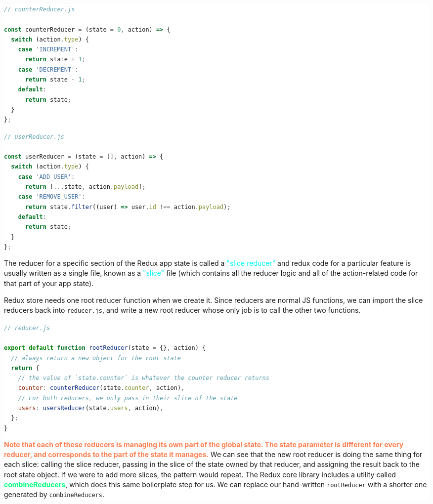 ```js
// counterReducer.js

const counterReducer = (state = 0, action) => {
  switch (action.type) {
    case 'INCREMENT':
      return state + 1;
    case 'DECREMENT':
      return state - 1;
    default:
      return state;
  }
};
```

```js
// userReducer.js

const userReducer = (state = [], action) => {
  switch (action.type) {
    case 'ADD_USER':
      return [...state, action.payload];
    case 'REMOVE_USER':
      return state.filter((user) => user.id !== action.payload);
    default:
      return state;
  }
};
```

The reducer for a specific section of the Redux app state is called a <span style="color: Cyan;">"slice reducer"</span> and redux code for a particular feature is usually written as a single file, known as a <span style="color: Cyan;">"slice"</span> file (which contains all the reducer logic and all of the action-related code for that part of your app state).

Redux store needs one root reducer function when we create it. Since reducers are normal JS functions, we can import the slice reducers back into `reducer.js`, and write a new root reducer whose only job is to call the other two functions.

```js
// reducer.js

export default function rootReducer(state = {}, action) {
  // always return a new object for the root state
  return {
    // the value of `state.counter` is whatever the counter reducer returns
    counter: counterReducer(state.counter, action),
    // For both reducers, we only pass in their slice of the state
    users: usersReducer(state.users, action),
  };
}
```

<b style="color:Coral;">Note that each of these reducers is managing its own part of the global state. The state parameter is different for every reducer, and corresponds to the part of the state it manages.</b> We can see that the new root reducer is doing the same thing for each slice: calling the slice reducer, passing in the slice of the state owned by that reducer, and assigning the result back to the root state object. If we were to add more slices, the pattern would repeat. The Redux core library includes a utility called <b style="color:SpringGreen;">combineReducers</b>, which does this same boilerplate step for us. We can replace our hand-written `rootReducer` with a shorter one generated by `combineReducers`.
